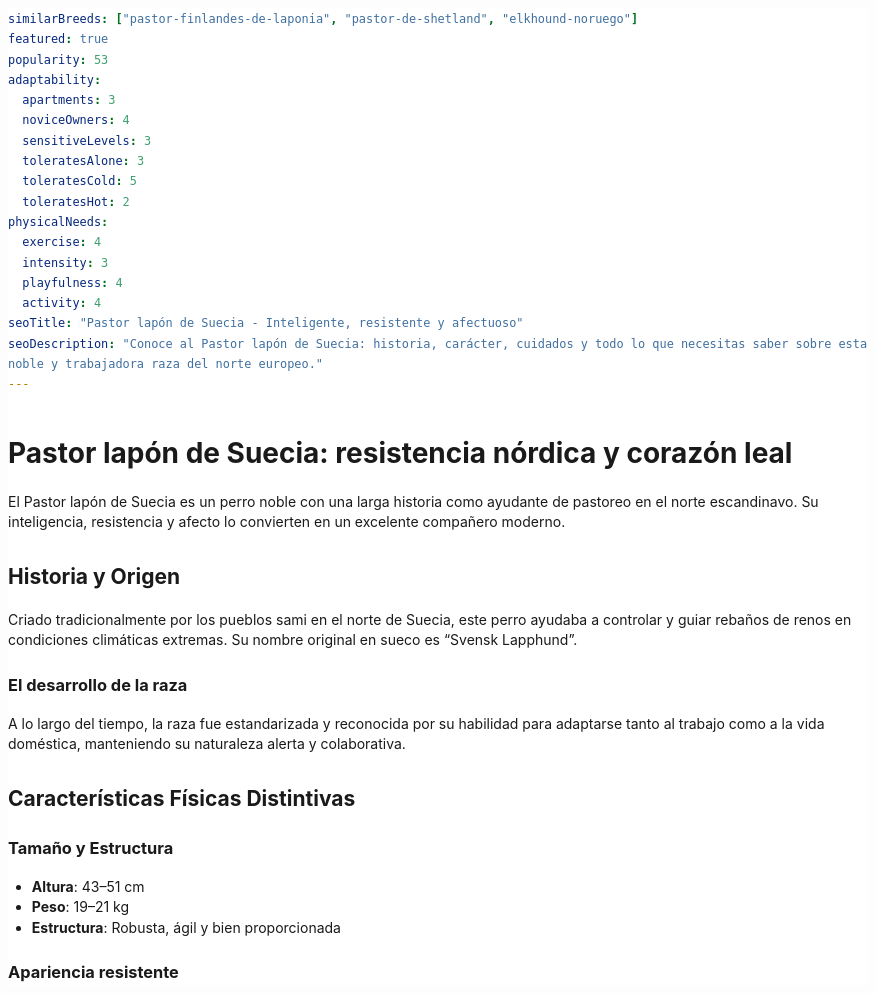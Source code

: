 ```yaml
similarBreeds: ["pastor-finlandes-de-laponia", "pastor-de-shetland", "elkhound-noruego"]
featured: true
popularity: 53
adaptability:
  apartments: 3
  noviceOwners: 4
  sensitiveLevels: 3
  toleratesAlone: 3
  toleratesCold: 5
  toleratesHot: 2
physicalNeeds:
  exercise: 4
  intensity: 3
  playfulness: 4
  activity: 4
seoTitle: "Pastor lapón de Suecia - Inteligente, resistente y afectuoso"
seoDescription: "Conoce al Pastor lapón de Suecia: historia, carácter, cuidados y todo lo que necesitas saber sobre esta noble y trabajadora raza del norte europeo."
---
```


# Pastor lapón de Suecia: resistencia nórdica y corazón leal

El Pastor lapón de Suecia es un perro noble con una larga historia como ayudante de pastoreo en el norte escandinavo. Su inteligencia, resistencia y afecto lo convierten en un excelente compañero moderno.

## Historia y Origen

Criado tradicionalmente por los pueblos sami en el norte de Suecia, este perro ayudaba a controlar y guiar rebaños de renos en condiciones climáticas extremas. Su nombre original en sueco es “Svensk Lapphund”.

### El desarrollo de la raza

A lo largo del tiempo, la raza fue estandarizada y reconocida por su habilidad para adaptarse tanto al trabajo como a la vida doméstica, manteniendo su naturaleza alerta y colaborativa.

## Características Físicas Distintivas

### Tamaño y Estructura
- **Altura**: 43–51 cm
- **Peso**: 19–21 kg
- **Estructura**: Robusta, ágil y bien proporcionada

### Apariencia resistente
